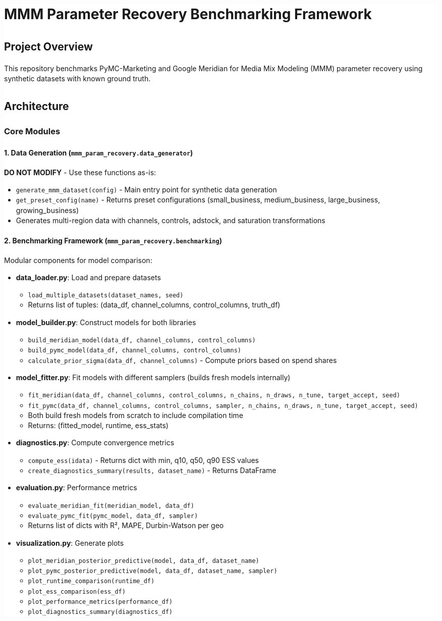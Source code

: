 # MMM Parameter Recovery Benchmarking Framework

## Project Overview
This repository benchmarks PyMC-Marketing and Google Meridian for Media Mix Modeling (MMM) parameter recovery using synthetic datasets with known ground truth.

## Architecture

### Core Modules

#### 1. Data Generation (`mmm_param_recovery.data_generator`)
**DO NOT MODIFY** - Use these functions as-is:
- `generate_mmm_dataset(config)` - Main entry point for synthetic data generation
- `get_preset_config(name)` - Returns preset configurations (small_business, medium_business, large_business, growing_business)
- Generates multi-region data with channels, controls, adstock, and saturation transformations

#### 2. Benchmarking Framework (`mmm_param_recovery.benchmarking`)
Modular components for model comparison:

- **data_loader.py**: Load and prepare datasets
  - `load_multiple_datasets(dataset_names, seed)`
  - Returns list of tuples: (data_df, channel_columns, control_columns, truth_df)

- **model_builder.py**: Construct models for both libraries
  - `build_meridian_model(data_df, channel_columns, control_columns)` 
  - `build_pymc_model(data_df, channel_columns, control_columns)`
  - `calculate_prior_sigma(data_df, channel_columns)` - Compute priors based on spend shares

- **model_fitter.py**: Fit models with different samplers (builds fresh models internally)
  - `fit_meridian(data_df, channel_columns, control_columns, n_chains, n_draws, n_tune, target_accept, seed)`
  - `fit_pymc(data_df, channel_columns, control_columns, sampler, n_chains, n_draws, n_tune, target_accept, seed)`
  - Both build fresh models from scratch to include compilation time
  - Returns: (fitted_model, runtime, ess_stats)

- **diagnostics.py**: Compute convergence metrics
  - `compute_ess(idata)` - Returns dict with min, q10, q50, q90 ESS values
  - `create_diagnostics_summary(results, dataset_name)` - Returns DataFrame

- **evaluation.py**: Performance metrics
  - `evaluate_meridian_fit(meridian_model, data_df)` 
  - `evaluate_pymc_fit(pymc_model, data_df, sampler)`
  - Returns list of dicts with R², MAPE, Durbin-Watson per geo

- **visualization.py**: Generate plots
  - `plot_meridian_posterior_predictive(model, data_df, dataset_name)`
  - `plot_pymc_posterior_predictive(model, data_df, dataset_name, sampler)`
  - `plot_runtime_comparison(runtime_df)`
  - `plot_ess_comparison(ess_df)`
  - `plot_performance_metrics(performance_df)`
  - `plot_diagnostics_summary(diagnostics_df)`
